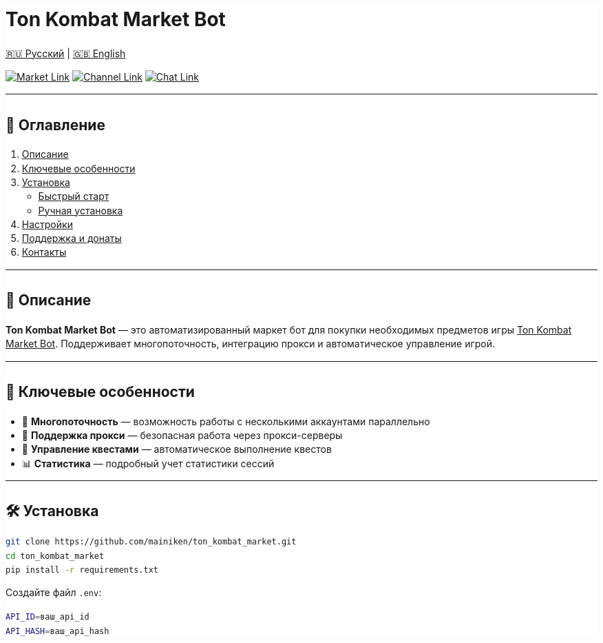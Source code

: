 # Ton Kombat Market Bot

[🇷🇺 Русский](README_RU.md) | [🇬🇧 English](README.md)

[<img src="https://res.cloudinary.com/dkgz59pmw/image/upload/v1736756459/knpk224-28px-market_ksivis.svg" alt="Market Link" width="200">](https://t.me/MaineMarketBot?start=8HVF7S9K)
[<img src="https://res.cloudinary.com/dkgz59pmw/image/upload/v1736756459/knpk224-28px-channel_psjoqn.svg" alt="Channel Link" width="200">](https://t.me/+vpXdTJ_S3mo0ZjIy)
[<img src="https://res.cloudinary.com/dkgz59pmw/image/upload/v1736756459/knpk224-28px-chat_ixoikd.svg" alt="Chat Link" width="200">](https://t.me/+wWQuct9bljQ0ZDA6)

---

## 📑 Оглавление
1. [Описание](#описание)
2. [Ключевые особенности](#ключевые-особенности)
3. [Установка](#установка)
   - [Быстрый старт](#быстрый-старт)
   - [Ручная установка](#ручная-установка)
4. [Настройки](#настройки)
5. [Поддержка и донаты](#поддержка-и-донаты)
6. [Контакты](#контакты)

---

## 📜 Описание
**Ton Kombat Market Bot** — это автоматизированный маркет бот для покупки необходимых предметов игры [Ton Kombat Market Bot](https://t.me/Ton_kombat_bot/app?startapp=252453226_9cbd0abe-0540-4f94-98f5-5c4a7fc1283b). Поддерживает многопоточность, интеграцию прокси и автоматическое управление игрой.

---

## 🌟 Ключевые особенности
- 🔄 **Многопоточность** — возможность работы с несколькими аккаунтами параллельно
- 🔐 **Поддержка прокси** — безопасная работа через прокси-серверы
- 🎯 **Управление квестами** — автоматическое выполнение квестов
- 📊 **Статистика** — подробный учет статистики сессий

---

## 🛠️ Установка

```bash
git clone https://github.com/mainiken/ton_kombat_market.git
cd ton_kombat_market
pip install -r requirements.txt
```

Создайте файл `.env`:

```bash
API_ID=ваш_api_id
API_HASH=ваш_api_hash
```
